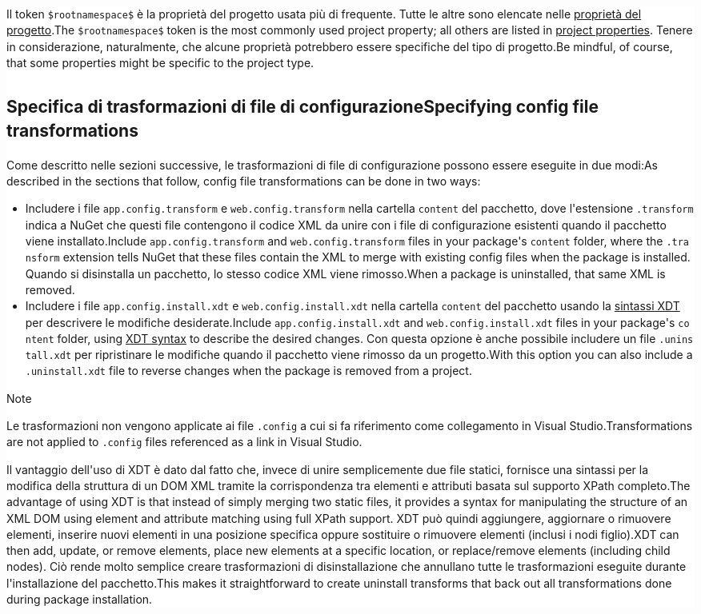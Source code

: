 <span data-ttu-id="3e0b5-119">Il token `$rootnamespace$` è la proprietà del progetto usata più di frequente. Tutte le altre sono elencate nelle [proprietà del progetto](/dotnet/api/vslangproj.projectproperties?view=visualstudiosdk-2017&viewFallbackFrom=netframework-4.7).</span><span class="sxs-lookup"><span data-stu-id="3e0b5-119">The `$rootnamespace$` token is the most commonly used project property; all others are listed in [project properties](/dotnet/api/vslangproj.projectproperties?view=visualstudiosdk-2017&viewFallbackFrom=netframework-4.7).</span></span> <span data-ttu-id="3e0b5-120">Tenere in considerazione, naturalmente, che alcune proprietà potrebbero essere specifiche del tipo di progetto.</span><span class="sxs-lookup"><span data-stu-id="3e0b5-120">Be mindful, of course, that some properties might be specific to the project type.</span></span>

## <a name="specifying-config-file-transformations"></a><span data-ttu-id="3e0b5-121">Specifica di trasformazioni di file di configurazione</span><span class="sxs-lookup"><span data-stu-id="3e0b5-121">Specifying config file transformations</span></span>

<span data-ttu-id="3e0b5-122">Come descritto nelle sezioni successive, le trasformazioni di file di configurazione possono essere eseguite in due modi:</span><span class="sxs-lookup"><span data-stu-id="3e0b5-122">As described in the sections that follow, config file transformations can be done in two ways:</span></span>

- <span data-ttu-id="3e0b5-123">Includere i file `app.config.transform` e `web.config.transform` nella cartella `content` del pacchetto, dove l'estensione `.transform` indica a NuGet che questi file contengono il codice XML da unire con i file di configurazione esistenti quando il pacchetto viene installato.</span><span class="sxs-lookup"><span data-stu-id="3e0b5-123">Include `app.config.transform` and `web.config.transform` files in your package's `content` folder, where the `.transform` extension tells NuGet that these files contain the XML to merge with existing config files when the package is installed.</span></span> <span data-ttu-id="3e0b5-124">Quando si disinstalla un pacchetto, lo stesso codice XML viene rimosso.</span><span class="sxs-lookup"><span data-stu-id="3e0b5-124">When a package is uninstalled, that same XML is removed.</span></span>
- <span data-ttu-id="3e0b5-125">Includere i file `app.config.install.xdt` e `web.config.install.xdt` nella cartella `content` del pacchetto usando la [sintassi XDT](https://msdn.microsoft.com/library/dd465326.aspx) per descrivere le modifiche desiderate.</span><span class="sxs-lookup"><span data-stu-id="3e0b5-125">Include `app.config.install.xdt` and `web.config.install.xdt` files in your package's `content` folder, using [XDT syntax](https://msdn.microsoft.com/library/dd465326.aspx) to describe the desired changes.</span></span> <span data-ttu-id="3e0b5-126">Con questa opzione è anche possibile includere un file `.uninstall.xdt` per ripristinare le modifiche quando il pacchetto viene rimosso da un progetto.</span><span class="sxs-lookup"><span data-stu-id="3e0b5-126">With this option you can also include a `.uninstall.xdt` file to reverse changes when the package is removed from a project.</span></span>

> [!Note]
> <span data-ttu-id="3e0b5-127">Le trasformazioni non vengono applicate ai file `.config` a cui si fa riferimento come collegamento in Visual Studio.</span><span class="sxs-lookup"><span data-stu-id="3e0b5-127">Transformations are not applied to `.config` files referenced as a link in Visual Studio.</span></span>

<span data-ttu-id="3e0b5-128">Il vantaggio dell'uso di XDT è dato dal fatto che, invece di unire semplicemente due file statici, fornisce una sintassi per la modifica della struttura di un DOM XML tramite la corrispondenza tra elementi e attributi basata sul supporto XPath completo.</span><span class="sxs-lookup"><span data-stu-id="3e0b5-128">The advantage of using XDT is that instead of simply merging two static files, it provides a syntax for manipulating the structure of an XML DOM using element and attribute matching using full XPath support.</span></span> <span data-ttu-id="3e0b5-129">XDT può quindi aggiungere, aggiornare o rimuovere elementi, inserire nuovi elementi in una posizione specifica oppure sostituire o rimuovere elementi (inclusi i nodi figlio).</span><span class="sxs-lookup"><span data-stu-id="3e0b5-129">XDT can then add, update, or remove elements, place new elements at a specific location, or replace/remove elements (including child nodes).</span></span> <span data-ttu-id="3e0b5-130">Ciò rende molto semplice creare trasformazioni di disinstallazione che annullano tutte le trasformazioni eseguite durante l'installazione del pacchetto.</span><span class="sxs-lookup"><span data-stu-id="3e0b5-130">This makes it straightforward to create uninstall transforms that back out all transformations done during package installation.</span></span>
